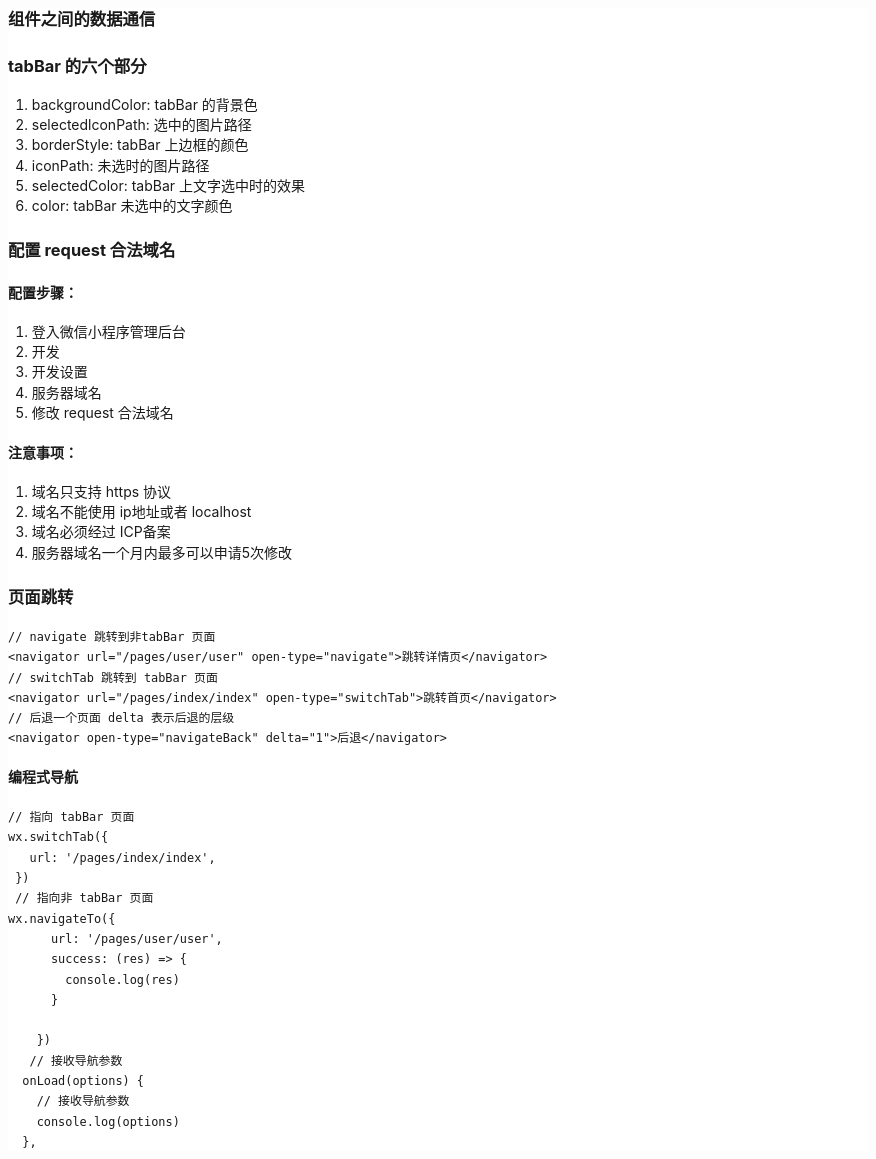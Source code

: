 ### 组件之间的数据通信

### tabBar 的六个部分

1. backgroundColor: tabBar 的背景色
2. selectedlconPath:  选中的图片路径
3. borderStyle:  tabBar 上边框的颜色
4. iconPath: 未选时的图片路径
5. selectedColor: tabBar 上文字选中时的效果
6. color: tabBar 未选中的文字颜色

### 配置 request 合法域名

#### 配置步骤：

1. 登入微信小程序管理后台
2. 开发
3. 开发设置
4. 服务器域名
5. 修改 request 合法域名

#### 注意事项：

1. 域名只支持 https 协议
2. 域名不能使用 ip地址或者 localhost
3. 域名必须经过 ICP备案
4. 服务器域名一个月内最多可以申请5次修改

### 页面跳转

```
// navigate 跳转到非tabBar 页面
<navigator url="/pages/user/user" open-type="navigate">跳转详情页</navigator>
// switchTab 跳转到 tabBar 页面
<navigator url="/pages/index/index" open-type="switchTab">跳转首页</navigator>
// 后退一个页面 delta 表示后退的层级
<navigator open-type="navigateBack" delta="1">后退</navigator>
```

#### 编程式导航

```
// 指向 tabBar 页面
wx.switchTab({
   url: '/pages/index/index',
 })
 // 指向非 tabBar 页面
wx.navigateTo({
      url: '/pages/user/user',
      success: (res) => {
        console.log(res)
      } 

    })
   // 接收导航参数
  onLoad(options) {
    // 接收导航参数
    console.log(options)
  },
```
